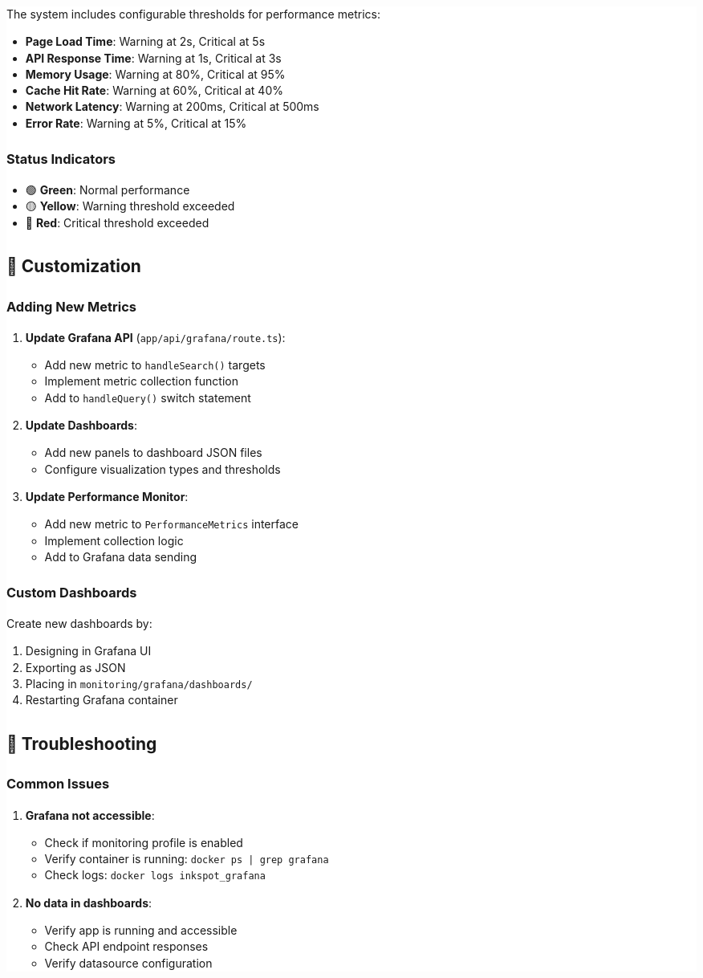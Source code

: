 The system includes configurable thresholds for performance metrics:

- **Page Load Time**: Warning at 2s, Critical at 5s
- **API Response Time**: Warning at 1s, Critical at 3s
- **Memory Usage**: Warning at 80%, Critical at 95%
- **Cache Hit Rate**: Warning at 60%, Critical at 40%
- **Network Latency**: Warning at 200ms, Critical at 500ms
- **Error Rate**: Warning at 5%, Critical at 15%

### Status Indicators

- 🟢 **Green**: Normal performance
- 🟡 **Yellow**: Warning threshold exceeded
- 🔴 **Red**: Critical threshold exceeded

## 🔧 Customization

### Adding New Metrics

1. **Update Grafana API** (`app/api/grafana/route.ts`):
   - Add new metric to `handleSearch()` targets
   - Implement metric collection function
   - Add to `handleQuery()` switch statement

2. **Update Dashboards**:
   - Add new panels to dashboard JSON files
   - Configure visualization types and thresholds

3. **Update Performance Monitor**:
   - Add new metric to `PerformanceMetrics` interface
   - Implement collection logic
   - Add to Grafana data sending

### Custom Dashboards

Create new dashboards by:
1. Designing in Grafana UI
2. Exporting as JSON
3. Placing in `monitoring/grafana/dashboards/`
4. Restarting Grafana container

## 🐛 Troubleshooting

### Common Issues

1. **Grafana not accessible**:
   - Check if monitoring profile is enabled
   - Verify container is running: `docker ps | grep grafana`
   - Check logs: `docker logs inkspot_grafana`

2. **No data in dashboards**:
   - Verify app is running and accessible
   - Check API endpoint responses
   - Verify datasource configuration
